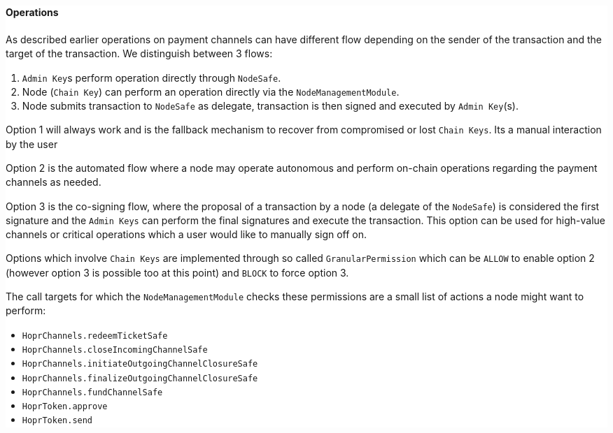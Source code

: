 #### Operations

As described earlier operations on payment channels can have different flow
depending on the sender of the transaction and the target of the transaction. We
distinguish between 3 flows:

1. `Admin Key`s perform operation directly through `NodeSafe`.
1. Node (`Chain Key`) can perform an operation directly via the `NodeManagementModule`.
1. Node submits transaction to `NodeSafe` as delegate, transaction is then
   signed and executed by `Admin Key`(s).

Option 1 will always work and is the fallback mechanism to recover from
compromised or lost `Chain Keys`. Its a manual interaction by the user

Option 2 is the automated flow where a node may operate autonomous and perform
on-chain operations regarding the payment channels as needed.

Option 3 is the co-signing flow, where the proposal of a transaction by a node
(a delegate of the `NodeSafe`) is considered the first signature and the `Admin
Keys` can perform the final signatures and execute the transaction. This option
can be used for high-value channels or critical operations which a user would
like to manually sign off on.

Options which involve `Chain Keys` are implemented through so called `GranularPermission` which can
be `ALLOW` to enable option 2 (however option 3 is possible too at this point) and `BLOCK` to force option 3.

The call targets for which the `NodeManagementModule` checks these permissions
are a small list of actions a node might want to perform:

- `HoprChannels.redeemTicketSafe`
- `HoprChannels.closeIncomingChannelSafe`
- `HoprChannels.initiateOutgoingChannelClosureSafe`
- `HoprChannels.finalizeOutgoingChannelClosureSafe`
- `HoprChannels.fundChannelSafe`
- `HoprToken.approve`
- `HoprToken.send`
